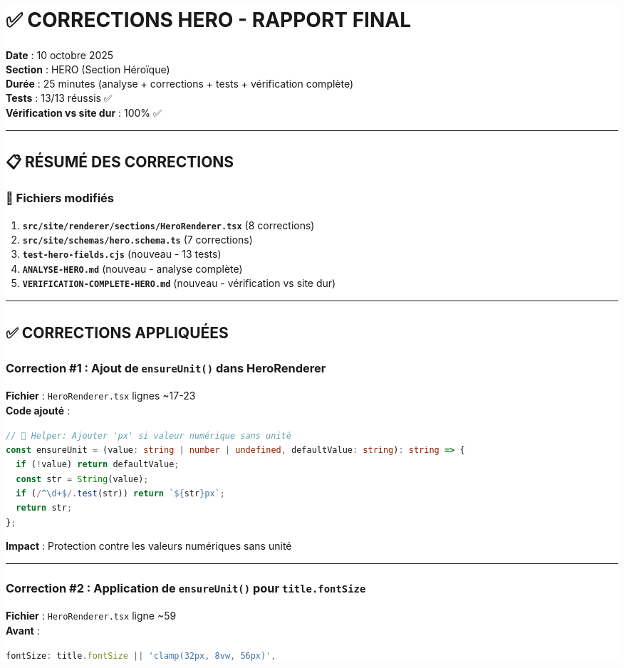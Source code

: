 # ✅ CORRECTIONS HERO - RAPPORT FINAL

**Date** : 10 octobre 2025  
**Section** : HERO (Section Héroïque)  
**Durée** : 25 minutes (analyse + corrections + tests + vérification complète)  
**Tests** : 13/13 réussis ✅  
**Vérification vs site dur** : 100% ✅

---

## 📋 RÉSUMÉ DES CORRECTIONS

### 🔧 Fichiers modifiés

1. **`src/site/renderer/sections/HeroRenderer.tsx`** (8 corrections)
2. **`src/site/schemas/hero.schema.ts`** (7 corrections)
3. **`test-hero-fields.cjs`** (nouveau - 13 tests)
4. **`ANALYSE-HERO.md`** (nouveau - analyse complète)
5. **`VERIFICATION-COMPLETE-HERO.md`** (nouveau - vérification vs site dur)

---

## ✅ CORRECTIONS APPLIQUÉES

### Correction #1 : Ajout de `ensureUnit()` dans HeroRenderer

**Fichier** : `HeroRenderer.tsx` lignes ~17-23  
**Code ajouté** :
```typescript
// 🔧 Helper: Ajouter 'px' si valeur numérique sans unité
const ensureUnit = (value: string | number | undefined, defaultValue: string): string => {
  if (!value) return defaultValue;
  const str = String(value);
  if (/^\d+$/.test(str)) return `${str}px`;
  return str;
};
```

**Impact** : Protection contre les valeurs numériques sans unité

---

### Correction #2 : Application de `ensureUnit()` pour `title.fontSize`

**Fichier** : `HeroRenderer.tsx` ligne ~59  
**Avant** :
```typescript
fontSize: title.fontSize || 'clamp(32px, 8vw, 56px)',
```
